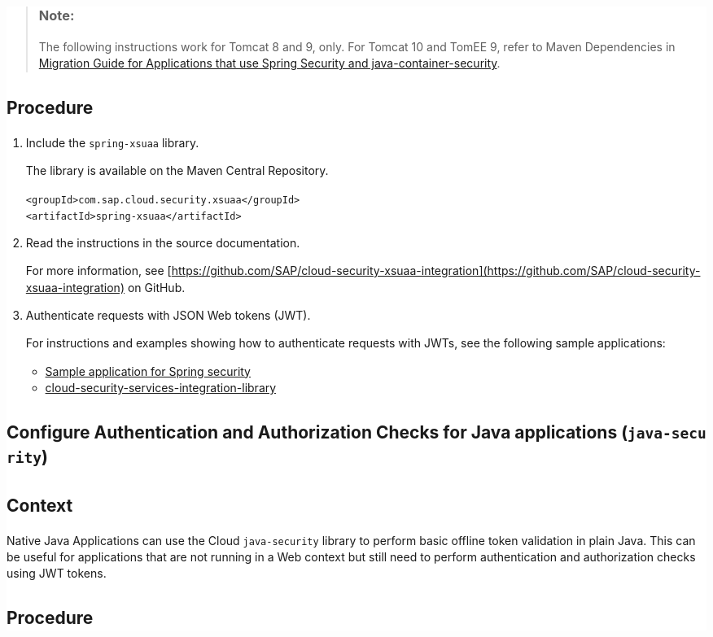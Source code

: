 > ### Note:  
> The following instructions work for Tomcat 8 and 9, only. For Tomcat 10 and TomEE 9, refer to Maven Dependencies in [Migration Guide for Applications that use Spring Security and java-container-security](https://github.com/SAP/cloud-security-services-integration-library/blob/main/spring-xsuaa/Migration_JavaContainerSecurityProjects.md#maven-dependencies).



<a name="task_q5g_11q_4mb__steps_p33_v1q_4mb"/>

## Procedure

1.  Include the `spring-xsuaa` library.

    The library is available on the Maven Central Repository.

    ```
    <groupId>com.sap.cloud.security.xsuaa</groupId>
    <artifactId>spring-xsuaa</artifactId>
    ```

2.  Read the instructions in the source documentation.

    For more information, see [https://github.com/SAP/cloud-security-xsuaa-integration](https://github.com/SAP/cloud-security-xsuaa-integration) on GitHub.

3.  Authenticate requests with JSON Web tokens \(JWT\).

    For instructions and examples showing how to authenticate requests with JWTs, see the following sample applications:

    -   [Sample application for Spring security](https://github.com/SAP/cloud-security-xsuaa-integration/tree/master/samples/spring-security-xsuaa-usage)
    -   [cloud-security-services-integration-library](https://github.com/SAP/cloud-security-services-integration-library/tree/main/samples/spring-security-hybrid-usage)


<a name="task_um5_zbq_4mb"/>



## Configure Authentication and Authorization Checks for Java applications \(`java-security`\)



<a name="task_um5_zbq_4mb__context_pp5_ccq_4mb"/>

## Context

Native Java Applications can use the Cloud `java-security` library to perform basic offline token validation in plain Java. This can be useful for applications that are not running in a Web context but still need to perform authentication and authorization checks using JWT tokens.



<a name="task_um5_zbq_4mb__steps_jd5_ncq_4mb"/>

## Procedure
